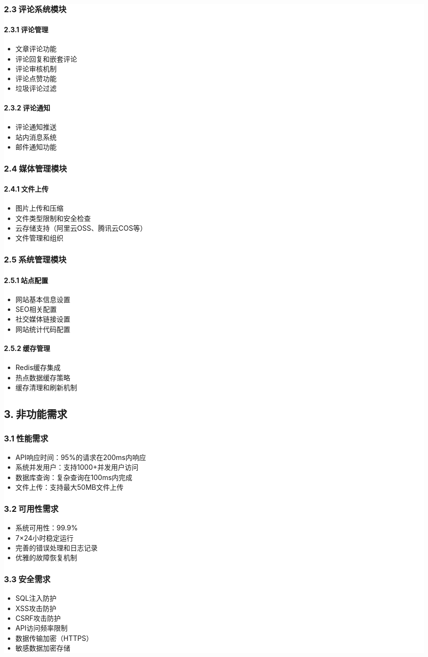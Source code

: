 ### 2.3 评论系统模块
#### 2.3.1 评论管理
- 文章评论功能
- 评论回复和嵌套评论
- 评论审核机制
- 评论点赞功能
- 垃圾评论过滤

#### 2.3.2 评论通知
- 评论通知推送
- 站内消息系统
- 邮件通知功能

### 2.4 媒体管理模块
#### 2.4.1 文件上传
- 图片上传和压缩
- 文件类型限制和安全检查
- 云存储支持（阿里云OSS、腾讯云COS等）
- 文件管理和组织

### 2.5 系统管理模块
#### 2.5.1 站点配置
- 网站基本信息设置
- SEO相关配置
- 社交媒体链接设置
- 网站统计代码配置

#### 2.5.2 缓存管理
- Redis缓存集成
- 热点数据缓存策略
- 缓存清理和刷新机制

## 3. 非功能需求

### 3.1 性能需求
- API响应时间：95%的请求在200ms内响应
- 系统并发用户：支持1000+并发用户访问
- 数据库查询：复杂查询在100ms内完成
- 文件上传：支持最大50MB文件上传

### 3.2 可用性需求
- 系统可用性：99.9%
- 7×24小时稳定运行
- 完善的错误处理和日志记录
- 优雅的故障恢复机制

### 3.3 安全需求
- SQL注入防护
- XSS攻击防护
- CSRF攻击防护
- API访问频率限制
- 数据传输加密（HTTPS）
- 敏感数据加密存储
